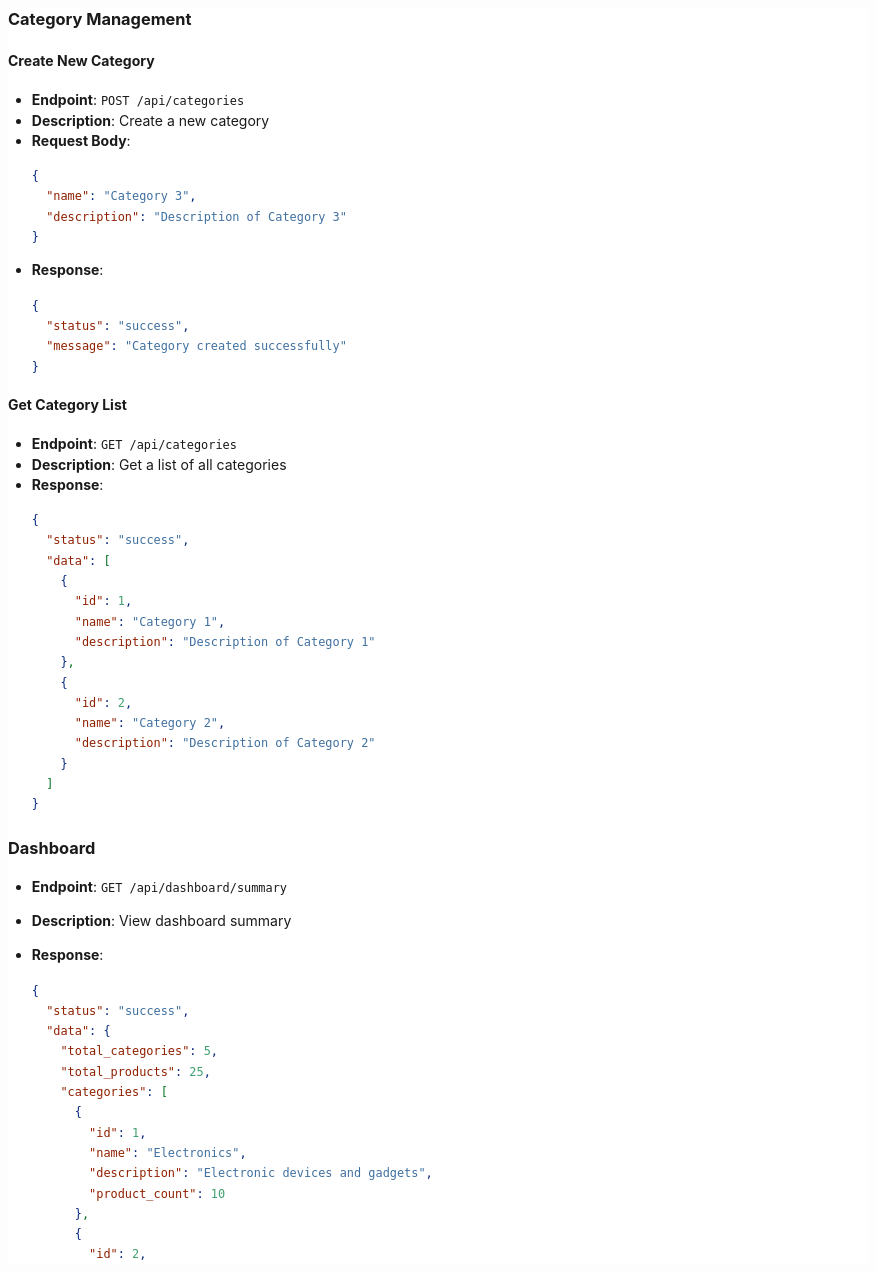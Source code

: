 ### Category Management

#### Create New Category

- **Endpoint**: `POST /api/categories`
- **Description**: Create a new category
- **Request Body**:
  ```json
  {
    "name": "Category 3",
    "description": "Description of Category 3"
  }
  ```
- **Response**:
  ```json
  {
    "status": "success",
    "message": "Category created successfully"
  }
  ```

#### Get Category List

- **Endpoint**: `GET /api/categories`
- **Description**: Get a list of all categories
- **Response**:
  ```json
  {
    "status": "success",
    "data": [
      {
        "id": 1,
        "name": "Category 1",
        "description": "Description of Category 1"
      },
      {
        "id": 2,
        "name": "Category 2",
        "description": "Description of Category 2"
      }
    ]
  }
  ```

### Dashboard

- **Endpoint**: `GET /api/dashboard/summary`
- **Description**: View dashboard summary

- **Response**:

  ```json
  {
    "status": "success",
    "data": {
      "total_categories": 5,
      "total_products": 25,
      "categories": [
        {
          "id": 1,
          "name": "Electronics",
          "description": "Electronic devices and gadgets",
          "product_count": 10
        },
        {
          "id": 2,
  ```